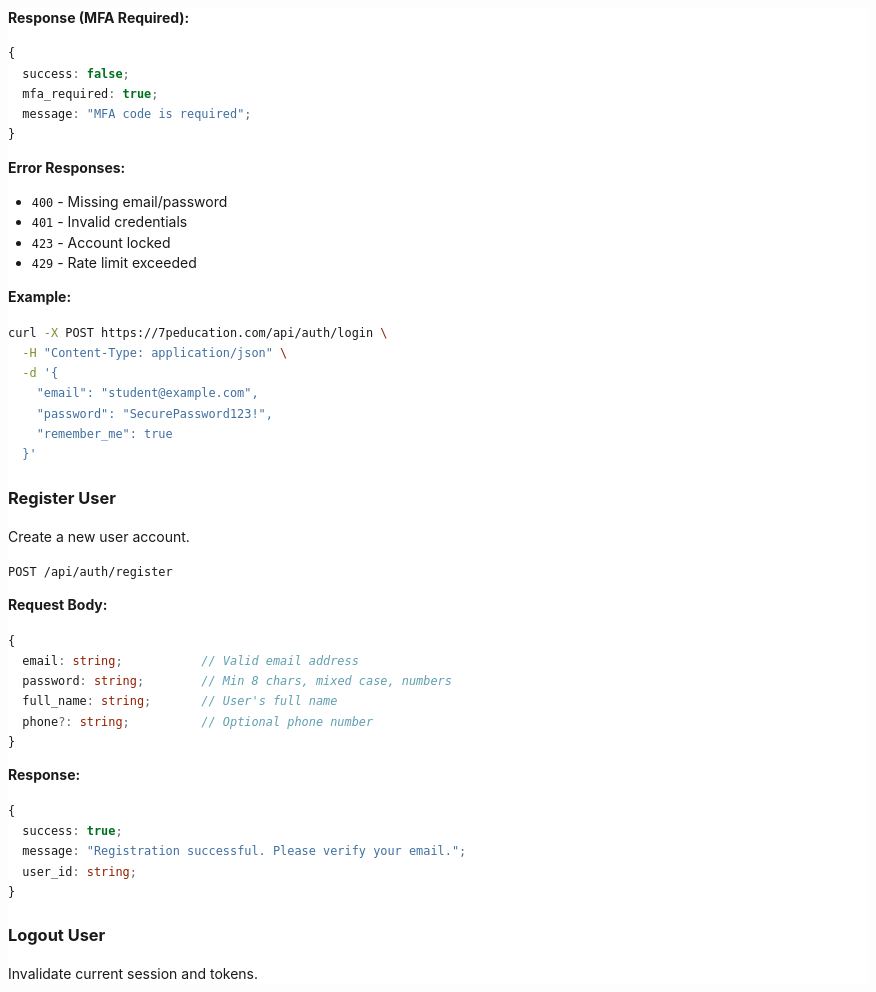 **Response (MFA Required):**
```typescript
{
  success: false;
  mfa_required: true;
  message: "MFA code is required";
}
```

**Error Responses:**
- `400` - Missing email/password
- `401` - Invalid credentials
- `423` - Account locked
- `429` - Rate limit exceeded

**Example:**
```bash
curl -X POST https://7peducation.com/api/auth/login \
  -H "Content-Type: application/json" \
  -d '{
    "email": "student@example.com",
    "password": "SecurePassword123!",
    "remember_me": true
  }'
```

### Register User

Create a new user account.

```http
POST /api/auth/register
```

**Request Body:**
```typescript
{
  email: string;           // Valid email address
  password: string;        // Min 8 chars, mixed case, numbers
  full_name: string;       // User's full name
  phone?: string;          // Optional phone number
}
```

**Response:**
```typescript
{
  success: true;
  message: "Registration successful. Please verify your email.";
  user_id: string;
}
```

### Logout User

Invalidate current session and tokens.
